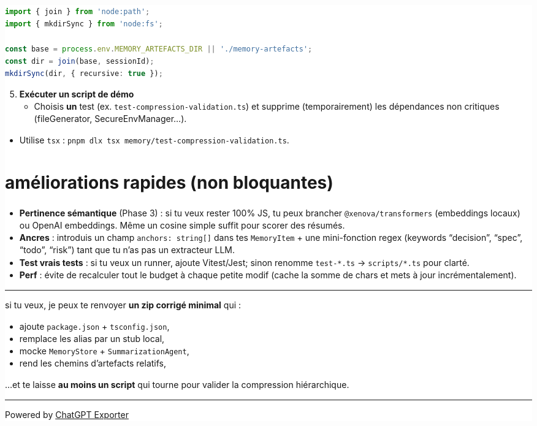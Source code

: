 ```ts
import { join } from 'node:path';
import { mkdirSync } from 'node:fs';

const base = process.env.MEMORY_ARTEFACTS_DIR || './memory-artefacts';
const dir = join(base, sessionId);
mkdirSync(dir, { recursive: true });
```

5.  **Exécuter un script de démo**
    *   Choisis **un** test (ex. `test-compression-validation.ts`) et supprime (temporairement) les dépendances non critiques (fileGenerator, SecureEnvManager…).
*   Utilise `tsx` : `pnpm dlx tsx memory/test-compression-validation.ts`.

améliorations rapides (non bloquantes)
======================================

*   **Pertinence sémantique** (Phase 3) : si tu veux rester 100% JS, tu peux brancher `@xenova/transformers` (embeddings locaux) ou OpenAI embeddings. Même un cosine simple suffit pour scorer des résumés.
*   **Ancres** : introduis un champ `anchors: string[]` dans tes `MemoryItem` + une mini-fonction regex (keywords “decision”, “spec”, “todo”, “risk”) tant que tu n’as pas un extracteur LLM.
*   **Test vrais tests** : si tu veux un runner, ajoute Vitest/Jest; sinon renomme `test-*.ts` → `scripts/*.ts` pour clarté.
*   **Perf** : évite de recalculer tout le budget à chaque petite modif (cache la somme de chars et mets à jour incrémentalement).

* * *

si tu veux, je peux te renvoyer **un zip corrigé minimal** qui :

*   ajoute `package.json` + `tsconfig.json`,
*   remplace les alias par un stub local,
*   mocke `MemoryStore` + `SummarizationAgent`,
*   rend les chemins d’artefacts relatifs,

…et te laisse **au moins un script** qui tourne pour valider la compression hiérarchique.



---
Powered by [ChatGPT Exporter](https://www.chatgptexporter.com)